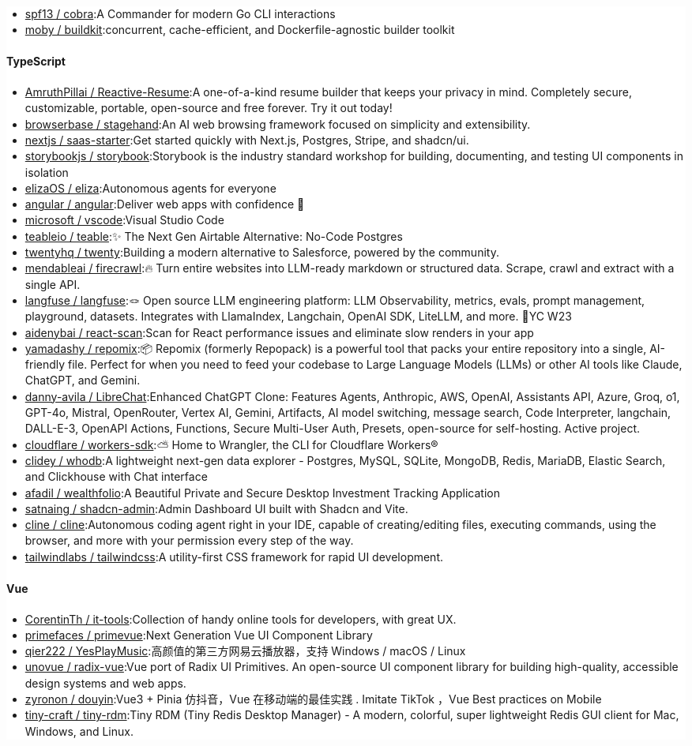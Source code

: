 * [spf13 / cobra](https://github.com/spf13/cobra):A Commander for modern Go CLI interactions
* [moby / buildkit](https://github.com/moby/buildkit):concurrent, cache-efficient, and Dockerfile-agnostic builder toolkit

#### TypeScript
* [AmruthPillai / Reactive-Resume](https://github.com/AmruthPillai/Reactive-Resume):A one-of-a-kind resume builder that keeps your privacy in mind. Completely secure, customizable, portable, open-source and free forever. Try it out today!
* [browserbase / stagehand](https://github.com/browserbase/stagehand):An AI web browsing framework focused on simplicity and extensibility.
* [nextjs / saas-starter](https://github.com/nextjs/saas-starter):Get started quickly with Next.js, Postgres, Stripe, and shadcn/ui.
* [storybookjs / storybook](https://github.com/storybookjs/storybook):Storybook is the industry standard workshop for building, documenting, and testing UI components in isolation
* [elizaOS / eliza](https://github.com/elizaOS/eliza):Autonomous agents for everyone
* [angular / angular](https://github.com/angular/angular):Deliver web apps with confidence 🚀
* [microsoft / vscode](https://github.com/microsoft/vscode):Visual Studio Code
* [teableio / teable](https://github.com/teableio/teable):✨ The Next Gen Airtable Alternative: No-Code Postgres
* [twentyhq / twenty](https://github.com/twentyhq/twenty):Building a modern alternative to Salesforce, powered by the community.
* [mendableai / firecrawl](https://github.com/mendableai/firecrawl):🔥 Turn entire websites into LLM-ready markdown or structured data. Scrape, crawl and extract with a single API.
* [langfuse / langfuse](https://github.com/langfuse/langfuse):🪢 Open source LLM engineering platform: LLM Observability, metrics, evals, prompt management, playground, datasets. Integrates with LlamaIndex, Langchain, OpenAI SDK, LiteLLM, and more. 🍊YC W23
* [aidenybai / react-scan](https://github.com/aidenybai/react-scan):Scan for React performance issues and eliminate slow renders in your app
* [yamadashy / repomix](https://github.com/yamadashy/repomix):📦 Repomix (formerly Repopack) is a powerful tool that packs your entire repository into a single, AI-friendly file. Perfect for when you need to feed your codebase to Large Language Models (LLMs) or other AI tools like Claude, ChatGPT, and Gemini.
* [danny-avila / LibreChat](https://github.com/danny-avila/LibreChat):Enhanced ChatGPT Clone: Features Agents, Anthropic, AWS, OpenAI, Assistants API, Azure, Groq, o1, GPT-4o, Mistral, OpenRouter, Vertex AI, Gemini, Artifacts, AI model switching, message search, Code Interpreter, langchain, DALL-E-3, OpenAPI Actions, Functions, Secure Multi-User Auth, Presets, open-source for self-hosting. Active project.
* [cloudflare / workers-sdk](https://github.com/cloudflare/workers-sdk):⛅️ Home to Wrangler, the CLI for Cloudflare Workers®
* [clidey / whodb](https://github.com/clidey/whodb):A lightweight next-gen data explorer - Postgres, MySQL, SQLite, MongoDB, Redis, MariaDB, Elastic Search, and Clickhouse with Chat interface
* [afadil / wealthfolio](https://github.com/afadil/wealthfolio):A Beautiful Private and Secure Desktop Investment Tracking Application
* [satnaing / shadcn-admin](https://github.com/satnaing/shadcn-admin):Admin Dashboard UI built with Shadcn and Vite.
* [cline / cline](https://github.com/cline/cline):Autonomous coding agent right in your IDE, capable of creating/editing files, executing commands, using the browser, and more with your permission every step of the way.
* [tailwindlabs / tailwindcss](https://github.com/tailwindlabs/tailwindcss):A utility-first CSS framework for rapid UI development.

#### Vue
* [CorentinTh / it-tools](https://github.com/CorentinTh/it-tools):Collection of handy online tools for developers, with great UX.
* [primefaces / primevue](https://github.com/primefaces/primevue):Next Generation Vue UI Component Library
* [qier222 / YesPlayMusic](https://github.com/qier222/YesPlayMusic):高颜值的第三方网易云播放器，支持 Windows / macOS / Linux
* [unovue / radix-vue](https://github.com/unovue/radix-vue):Vue port of Radix UI Primitives. An open-source UI component library for building high-quality, accessible design systems and web apps.
* [zyronon / douyin](https://github.com/zyronon/douyin):Vue3 + Pinia 仿抖音，Vue 在移动端的最佳实践 . Imitate TikTok ，Vue Best practices on Mobile
* [tiny-craft / tiny-rdm](https://github.com/tiny-craft/tiny-rdm):Tiny RDM (Tiny Redis Desktop Manager) - A modern, colorful, super lightweight Redis GUI client for Mac, Windows, and Linux.